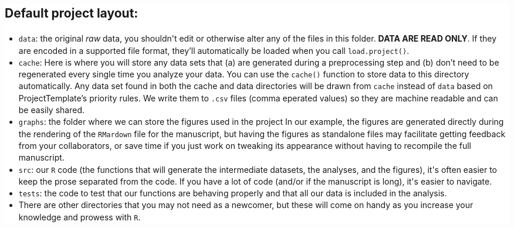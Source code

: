 ## Default project layout:

- `data`: the original *raw* data, you shouldn't edit or otherwise alter any of the files in this folder. **DATA ARE READ ONLY**.  If they are encoded in a supported file format, they’ll automatically be loaded when you call `load.project()`.
- `cache`: Here is where you will store any data sets that (a) are generated during a preprocessing step and (b) don’t need to be regenerated every single time you analyze your data. You can use the `cache()` function to store data to this directory automatically. Any data set found in both the cache and data directories will be drawn from `cache` instead of `data` based on ProjectTemplate’s priority rules. We write them to `.csv` files (comma eperated values) so they are machine readable and can be easily shared. 
- `graphs`: the folder where we can store the figures used in the project In our example, the figures are generated directly during the rendering of the `RMardown` file for the manuscript, but having the figures as standalone files may facilitate getting feedback from your collaborators, or save time if you just work on tweaking its appearance without having to recompile the full manuscript.
- `src`: our `R` code (the functions that will generate the intermediate datasets, the analyses, and the figures), it's often easier to keep the prose separated from the code. If you have a lot of code (and/or if the manuscript is long), it's easier to navigate.
- `tests`: the code to test that our functions are behaving properly and that all our data is included in the analysis.
- There are other directories that you may not need as a newcomer, but these will come on handy as you increase your knowledge and prowess with `R`.
